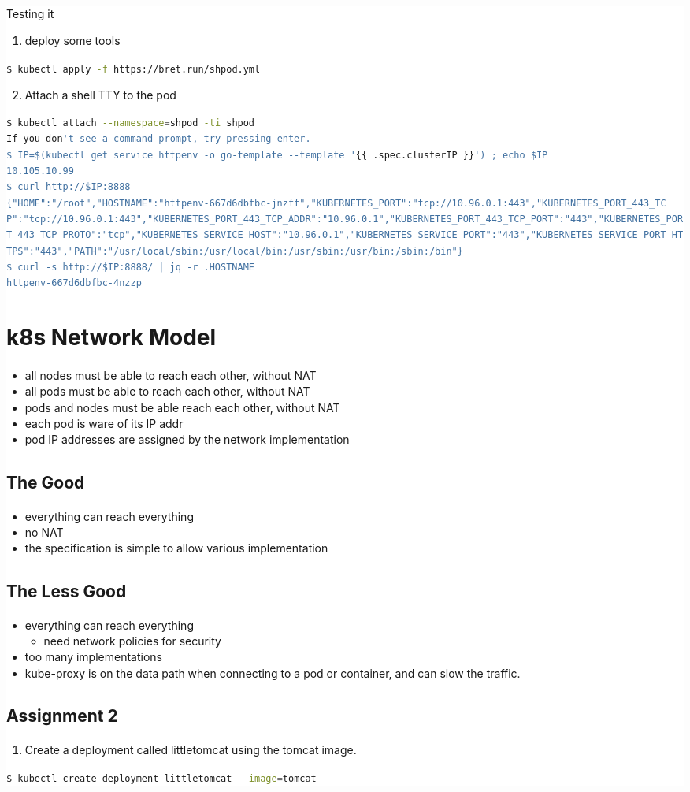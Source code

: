 Testing it

1. deploy some tools

```sh
$ kubectl apply -f https://bret.run/shpod.yml
```

2. Attach a shell TTY to the pod

```sh
$ kubectl attach --namespace=shpod -ti shpod
If you don't see a command prompt, try pressing enter.
$ IP=$(kubectl get service httpenv -o go-template --template '{{ .spec.clusterIP }}') ; echo $IP
10.105.10.99
$ curl http://$IP:8888
{"HOME":"/root","HOSTNAME":"httpenv-667d6dbfbc-jnzff","KUBERNETES_PORT":"tcp://10.96.0.1:443","KUBERNETES_PORT_443_TCP":"tcp://10.96.0.1:443","KUBERNETES_PORT_443_TCP_ADDR":"10.96.0.1","KUBERNETES_PORT_443_TCP_PORT":"443","KUBERNETES_PORT_443_TCP_PROTO":"tcp","KUBERNETES_SERVICE_HOST":"10.96.0.1","KUBERNETES_SERVICE_PORT":"443","KUBERNETES_SERVICE_PORT_HTTPS":"443","PATH":"/usr/local/sbin:/usr/local/bin:/usr/sbin:/usr/bin:/sbin:/bin"}
$ curl -s http://$IP:8888/ | jq -r .HOSTNAME
httpenv-667d6dbfbc-4nzzp
```

# k8s Network Model

- all nodes must be able to reach each other, without NAT
- all pods must be able to reach each other, without NAT
- pods and nodes must be able reach each other, without NAT
- each pod is ware of its IP addr
- pod IP addresses are assigned by the network implementation

## The Good

- everything can reach everything
- no NAT
- the specification is simple to allow various implementation

## The Less Good

- everything can reach everything
  - need network policies for security
- too many implementations
- kube-proxy is on the data path when connecting to a pod or container, and can slow the traffic.

## Assignment 2

1. Create a deployment called littletomcat using the tomcat image.

```sh
$ kubectl create deployment littletomcat --image=tomcat
```
